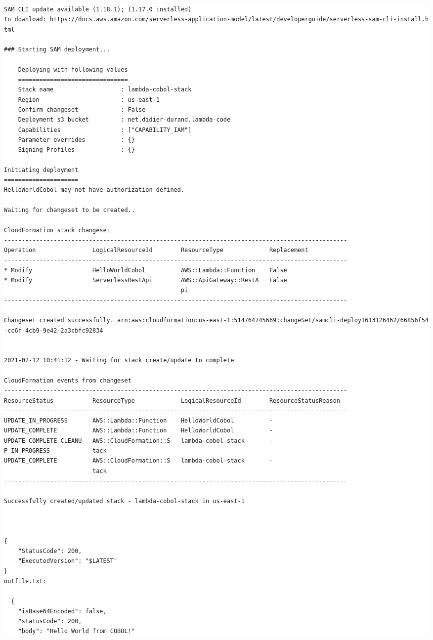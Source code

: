 ```
SAM CLI update available (1.18.1); (1.17.0 installed)
To download: https://docs.aws.amazon.com/serverless-application-model/latest/developerguide/serverless-sam-cli-install.html
 
### Starting SAM deployment...

	Deploying with following values
	===============================
	Stack name                   : lambda-cobol-stack
	Region                       : us-east-1
	Confirm changeset            : False
	Deployment s3 bucket         : net.didier-durand.lambda-code
	Capabilities                 : ["CAPABILITY_IAM"]
	Parameter overrides          : {}
	Signing Profiles             : {}

Initiating deployment
=====================
HelloWorldCobol may not have authorization defined.

Waiting for changeset to be created..

CloudFormation stack changeset
-------------------------------------------------------------------------------------------------
Operation                LogicalResourceId        ResourceType             Replacement            
-------------------------------------------------------------------------------------------------
* Modify                 HelloWorldCobol          AWS::Lambda::Function    False                  
* Modify                 ServerlessRestApi        AWS::ApiGateway::RestA   False                  
                                                  pi                                              
-------------------------------------------------------------------------------------------------

Changeset created successfully. arn:aws:cloudformation:us-east-1:514764745669:changeSet/samcli-deploy1613126462/66856f54-cc6f-4cb9-9e42-2a3cbfc92834


2021-02-12 10:41:12 - Waiting for stack create/update to complete

CloudFormation events from changeset
-------------------------------------------------------------------------------------------------
ResourceStatus           ResourceType             LogicalResourceId        ResourceStatusReason   
-------------------------------------------------------------------------------------------------
UPDATE_IN_PROGRESS       AWS::Lambda::Function    HelloWorldCobol          -                      
UPDATE_COMPLETE          AWS::Lambda::Function    HelloWorldCobol          -                      
UPDATE_COMPLETE_CLEANU   AWS::CloudFormation::S   lambda-cobol-stack       -                      
P_IN_PROGRESS            tack                                                                     
UPDATE_COMPLETE          AWS::CloudFormation::S   lambda-cobol-stack       -                      
                         tack                                                                     
-------------------------------------------------------------------------------------------------

Successfully created/updated stack - lambda-cobol-stack in us-east-1

 
 
{
    "StatusCode": 200,
    "ExecutedVersion": "$LATEST"
}
outfile.txt: 

  {
    "isBase64Encoded": false,
    "statusCode": 200, 
    "body": "Hello World from COBOL!" 
```